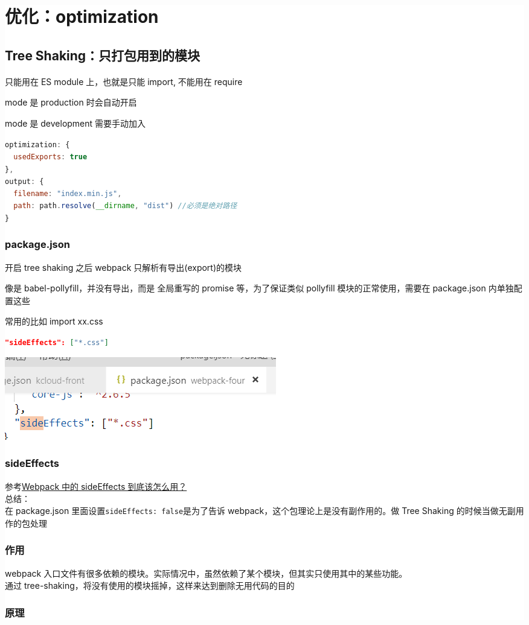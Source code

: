 # 优化：optimization

## Tree Shaking：只打包用到的模块

只能用在 ES module 上，也就是只能 import, 不能用在 require

mode 是 production 时会自动开启

mode 是 development 需要手动加入

```js
optimization: {
  usedExports: true
},
output: {
  filename: "index.min.js",
  path: path.resolve(__dirname, "dist") //必须是绝对路径
}
```

### package.json

开启 tree shaking 之后 webpack 只解析有导出(export)的模块

像是 babel-pollyfill，并没有导出，而是
全局重写的 promise 等，为了保证类似 pollyfill 模块的正常使用，需要在 package.json 内单独配置这些

常用的比如 import xx.css

```json
"sideEffects": ["*.css"]
```

![](../images/2a5812e0ebf7da17be16c40fb5ab525a.png)

### sideEffects

参考[Webpack 中的 sideEffects 到底该怎么用？](https://zhuanlan.zhihu.com/p/40052192)  
总结：  
在 package.json 里面设置`sideEffects: false`是为了告诉 webpack，这个包理论上是没有副作用的。做 Tree Shaking 的时候当做无副用作的包处理

### 作用

webpack 入口文件有很多依赖的模块。实际情况中，虽然依赖了某个模块，但其实只使用其中的某些功能。  
通过 tree-shaking，将没有使用的模块摇掉，这样来达到删除无用代码的目的

### 原理
